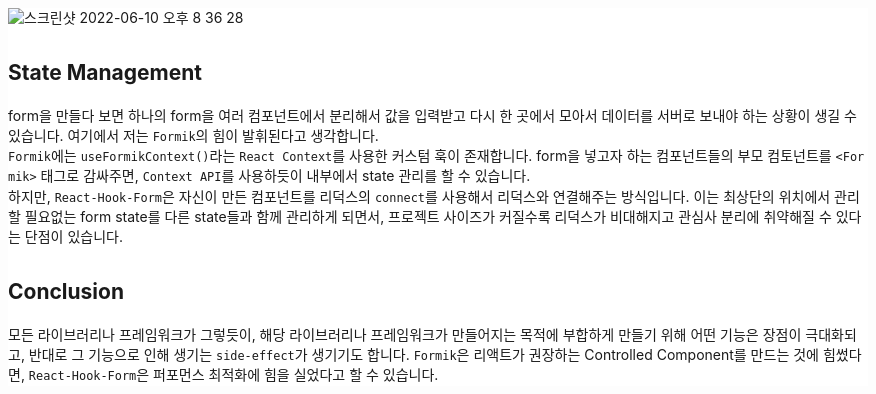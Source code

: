 <img width="290" alt="스크린샷 2022-06-10 오후 8 36 28" src="https://user-images.githubusercontent.com/81177665/173056706-7ba7d5a6-0b54-4255-80a3-767ce32be3cd.png">

## State Management

form을 만들다 보면 하나의 form을 여러 컴포넌트에서 분리해서 값을 입력받고 다시 한 곳에서 모아서 데이터를 서버로 보내야 하는 상황이 생길 수 있습니다. 여기에서 저는 `Formik`의 힘이 발휘된다고 생각합니다.  
`Formik`에는 `useFormikContext()`라는 `React Context`를 사용한 커스텀 훅이 존재합니다. form을 넣고자 하는 컴포넌트들의 부모 컴토넌트를 `<Formik>` 태그로 감싸주면, `Context API`를 사용하듯이 내부에서 state 관리를 할 수 있습니다.  
하지만, `React-Hook-Form`은 자신이 만든 컴포넌트를 리덕스의 `connect`를 사용해서 리덕스와 연결해주는 방식입니다. 이는 최상단의 위치에서 관리할 필요없는 form state를 다른 state들과 함께 관리하게 되면서, 프로젝트 사이즈가 커질수록 리덕스가 비대해지고 관심사 분리에 취약해질 수 있다는 단점이 있습니다.

## Conclusion

모든 라이브러리나 프레임워크가 그렇듯이, 해당 라이브러리나 프레임워크가 만들어지는 목적에 부합하게 만들기 위해 어떤 기능은 장점이 극대화되고, 반대로 그 기능으로 인해 생기는 `side-effect`가 생기기도 합니다. `Formik`은 리액트가 권장하는 Controlled Component를 만드는 것에 힘썼다면, `React-Hook-Form`은 퍼포먼스 최적화에 힘을 실었다고 할 수 있습니다.
